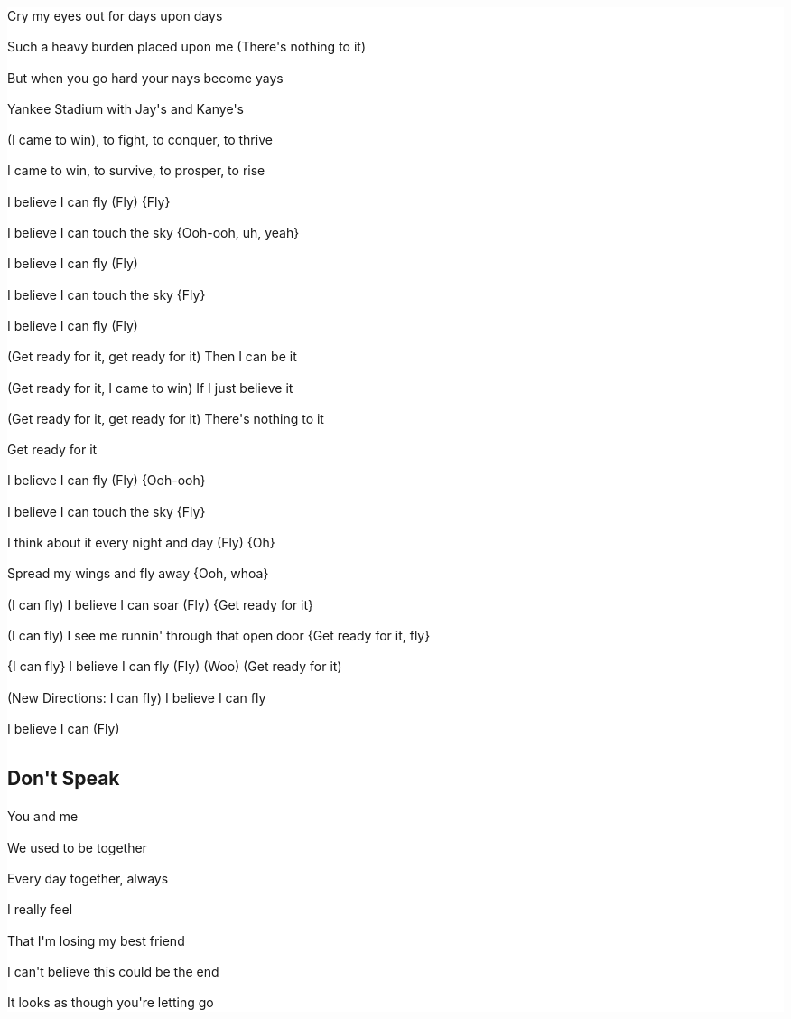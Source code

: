 Cry my eyes out for days upon days

Such a heavy burden placed upon me (There's nothing to it)

But when you go hard your nays become yays

Yankee Stadium with Jay's and Kanye's

(I came to win), to fight, to conquer, to thrive

I came to win, to survive, to prosper, to rise

I believe I can fly (Fly) {Fly}

I believe I can touch the sky {Ooh-ooh, uh, yeah}

I believe I can fly (Fly)

I believe I can touch the sky {Fly}

I believe I can fly (Fly)

(Get ready for it, get ready for it) Then I can be it

(Get ready for it, I came to win) If I just believe it

(Get ready for it, get ready for it) There's nothing to it

Get ready for it

I believe I can fly (Fly) {Ooh-ooh}

I believe I can touch the sky {Fly}

I think about it every night and day (Fly) {Oh}

Spread my wings and fly away {Ooh, whoa}

(I can fly) I believe I can soar (Fly) {Get ready for it}

(I can fly) I see me runnin' through that open door {Get ready for it, fly}

{I can fly} I believe I can fly (Fly) (Woo) (Get ready for it)

(New Directions: I can fly) I believe I can fly

I believe I can (Fly)

## Don't Speak  

You and me

We used to be together

Every day together, always

I really feel

That I'm losing my best friend

I can't believe this could be the end

It looks as though you're letting go
